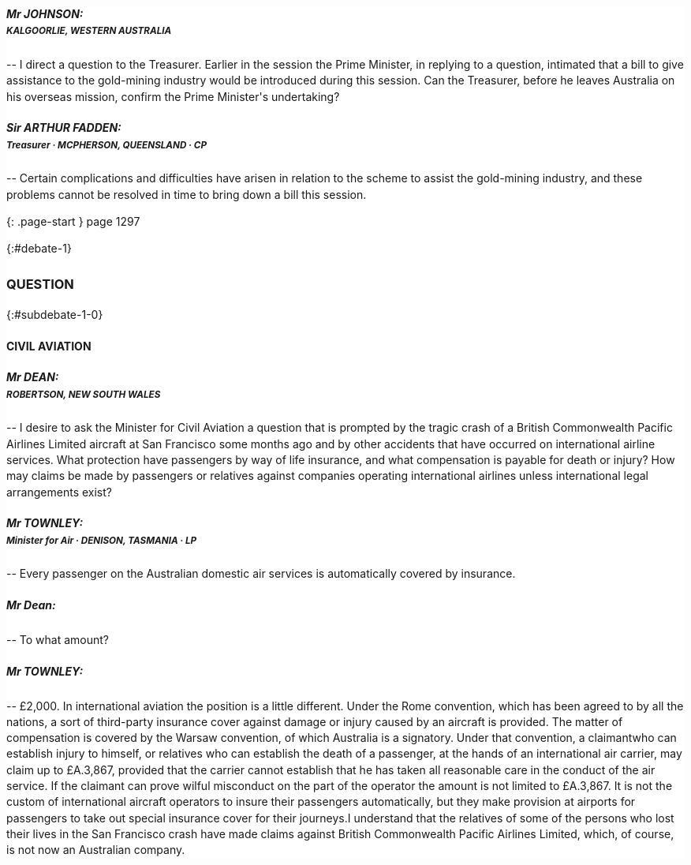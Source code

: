 ##### Mr JOHNSON:<br><small class="text-muted">KALGOORLIE, WESTERN AUSTRALIA</small>

-- I direct a question to the Treasurer. Earlier in the session the Prime Minister, in replying to a question, intimated that a bill to give assistance to the gold-mining industry would be introduced during this session. Can the Treasurer, before he leaves Australia on his overseas mission, confirm the Prime Minister's undertaking? 

##### Sir ARTHUR FADDEN:<br><small class="text-muted">Treasurer &middot; MCPHERSON, QUEENSLAND &middot; CP</small>

-- Certain complications and difficulties have arisen in relation to the scheme to assist the gold-mining industry, and these problems cannot be resolved in time to bring down a bill this session. 

{: .page-start }
page 1297

{:#debate-1}
### QUESTION

{:#subdebate-1-0}
#### CIVIL AVIATION

##### Mr DEAN:<br><small class="text-muted">ROBERTSON, NEW SOUTH WALES</small>

-- I desire to ask the Minister for Civil Aviation a question that is prompted by the tragic crash of a British Commonwealth Pacific Airlines Limited aircraft at San Francisco some months ago and by other accidents that have occurred on international airline services. What protection have passengers by way of life insurance, and what compensation is payable for death or injury? How may claims be made by passengers or relatives against companies operating international airlines unless international legal arrangements exist? 

##### Mr TOWNLEY:<br><small class="text-muted">Minister for Air &middot; DENISON, TASMANIA &middot; LP</small>

-- Every passenger on the Australian domestic air services is automatically covered by insurance. 

##### Mr Dean:

-- To what amount? 

##### Mr TOWNLEY:

-- £2,000. In international aviation the position is a little different. Under the Rome convention, which has been agreed to by all the nations, a sort of third-party insurance cover against damage or injury caused by an aircraft is provided. The matter of compensation is covered by the Warsaw convention, of which Australia is a signatory. Under that convention, a claimantwho can establish injury to himself, or relatives who can establish the death of a passenger, at the hands of an international air carrier, may claim up to £A.3,867, provided that the carrier cannot establish that he has taken all reasonable care in the conduct of the air service. If the claimant can prove wilful misconduct on the part of the operator the amount is not limited to £A.3,867. It is not the custom of international aircraft operators to insure their passengers automatically, but they make provision at airports for passengers to take out special insurance cover for their journeys.I understand that the relatives of some of the persons who lost their lives in the San Francisco crash have made claims against British Commonwealth Pacific Airlines Limited, which, of course, is not now an Australian company. 
